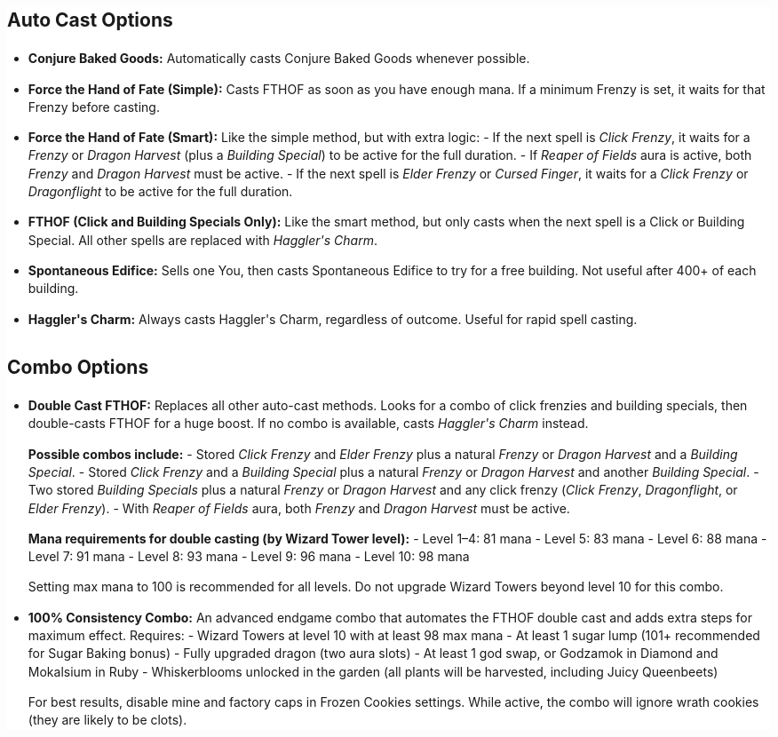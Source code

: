 ## Auto Cast Options

-   **Conjure Baked Goods:**
    Automatically casts Conjure Baked Goods whenever possible.

-   **Force the Hand of Fate (Simple):**
    Casts FTHOF as soon as you have enough mana. If a minimum Frenzy is set, it waits for that Frenzy before casting.

-   **Force the Hand of Fate (Smart):**
    Like the simple method, but with extra logic: - If the next spell is _Click Frenzy_, it waits for a _Frenzy_ or _Dragon Harvest_ (plus a _Building Special_) to be active for the full duration. - If _Reaper of Fields_ aura is active, both _Frenzy_ and _Dragon Harvest_ must be active. - If the next spell is _Elder Frenzy_ or _Cursed Finger_, it waits for a _Click Frenzy_ or _Dragonflight_ to be active for the full duration.

-   **FTHOF (Click and Building Specials Only):**
    Like the smart method, but only casts when the next spell is a Click or Building Special. All other spells are replaced with _Haggler's Charm_.

-   **Spontaneous Edifice:**
    Sells one You, then casts Spontaneous Edifice to try for a free building. Not useful after 400+ of each building.

-   **Haggler's Charm:**
    Always casts Haggler's Charm, regardless of outcome. Useful for rapid spell casting.

## Combo Options

-   **Double Cast FTHOF:**
    Replaces all other auto-cast methods. Looks for a combo of click frenzies and building specials, then double-casts FTHOF for a huge boost. If no combo is available, casts _Haggler's Charm_ instead.

    **Possible combos include:** - Stored _Click Frenzy_ and _Elder Frenzy_ plus a natural _Frenzy_ or _Dragon Harvest_ and a _Building Special_. - Stored _Click Frenzy_ and a _Building Special_ plus a natural _Frenzy_ or _Dragon Harvest_ and another _Building Special_. - Two stored _Building Specials_ plus a natural _Frenzy_ or _Dragon Harvest_ and any click frenzy (_Click Frenzy_, _Dragonflight_, or _Elder Frenzy_). - With _Reaper of Fields_ aura, both _Frenzy_ and _Dragon Harvest_ must be active.

    **Mana requirements for double casting (by Wizard Tower level):** - Level 1–4: 81 mana - Level 5: 83 mana - Level 6: 88 mana - Level 7: 91 mana - Level 8: 93 mana - Level 9: 96 mana - Level 10: 98 mana

    Setting max mana to 100 is recommended for all levels. Do not upgrade Wizard Towers beyond level 10 for this combo.

-   **100% Consistency Combo:**
    An advanced endgame combo that automates the FTHOF double cast and adds extra steps for maximum effect. Requires: - Wizard Towers at level 10 with at least 98 max mana - At least 1 sugar lump (101+ recommended for Sugar Baking bonus) - Fully upgraded dragon (two aura slots) - At least 1 god swap, or Godzamok in Diamond and Mokalsium in Ruby - Whiskerblooms unlocked in the garden (all plants will be harvested, including Juicy Queenbeets)

    For best results, disable mine and factory caps in Frozen Cookies settings. While active, the combo will ignore wrath cookies (they are likely to be clots).
